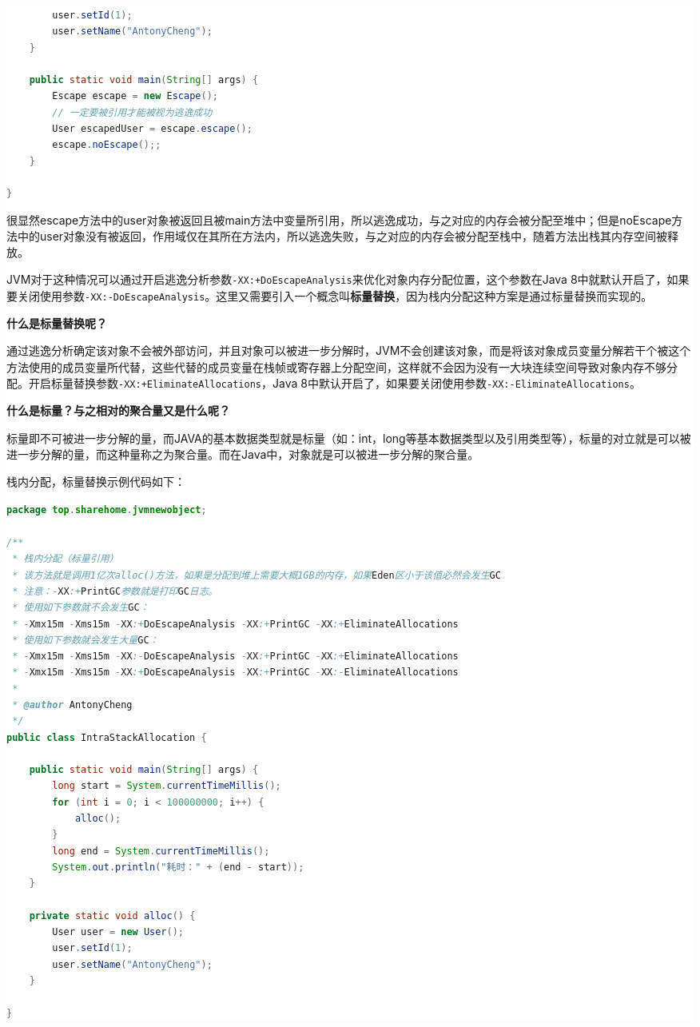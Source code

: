 ```java
        user.setId(1);
        user.setName("AntonyCheng");
    }

    public static void main(String[] args) {
        Escape escape = new Escape();
        // 一定要被引用才能被视为逃逸成功
        User escapedUser = escape.escape();
        escape.noEscape();;
    }

}
```

很显然escape方法中的user对象被返回且被main方法中变量所引用，所以逃逸成功，与之对应的内存会被分配至堆中；但是noEscape方法中的user对象没有被返回，作用域仅在其所在方法内，所以逃逸失败，与之对应的内存会被分配至栈中，随着方法出栈其内存空间被释放。

JVM对于这种情况可以通过开启逃逸分析参数`-XX:+DoEscapeAnalysis`来优化对象内存分配位置，这个参数在Java 8中就默认开启了，如果要关闭使用参数`-XX:-DoEscapeAnalysis`。这里又需要引入一个概念叫**标量替换**，因为栈内分配这种方案是通过标量替换而实现的。

**什么是标量替换呢？**

通过逃逸分析确定该对象不会被外部访问，并且对象可以被进一步分解时，JVM不会创建该对象，而是将该对象成员变量分解若干个被这个方法使用的成员变量所代替，这些代替的成员变量在栈帧或寄存器上分配空间，这样就不会因为没有一大块连续空间导致对象内存不够分配。开启标量替换参数`-XX:+EliminateAllocations`，Java 8中默认开启了，如果要关闭使用参数`-XX:-EliminateAllocations`。

**什么是标量？与之相对的聚合量又是什么呢？**

标量即不可被进一步分解的量，而JAVA的基本数据类型就是标量（如：int，long等基本数据类型以及引用类型等），标量的对立就是可以被进一步分解的量，而这种量称之为聚合量。而在Java中，对象就是可以被进一步分解的聚合量。

栈内分配，标量替换示例代码如下：

```java
package top.sharehome.jvmnewobject;

/**
 * 栈内分配（标量引用）
 * 该方法就是调用1亿次alloc()方法，如果是分配到堆上需要大概1GB的内存，如果Eden区小于该值必然会发生GC
 * 注意：-XX:+PrintGC参数就是打印GC日志。
 * 使用如下参数就不会发生GC：
 * -Xmx15m -Xms15m -XX:+DoEscapeAnalysis -XX:+PrintGC -XX:+EliminateAllocations
 * 使用如下参数就会发生大量GC：
 * -Xmx15m -Xms15m -XX:-DoEscapeAnalysis -XX:+PrintGC -XX:+EliminateAllocations
 * -Xmx15m -Xms15m -XX:+DoEscapeAnalysis -XX:+PrintGC -XX:-EliminateAllocations
 *
 * @author AntonyCheng
 */
public class IntraStackAllocation {

    public static void main(String[] args) {
        long start = System.currentTimeMillis();
        for (int i = 0; i < 100000000; i++) {
            alloc();
        }
        long end = System.currentTimeMillis();
        System.out.println("耗时：" + (end - start));
    }

    private static void alloc() {
        User user = new User();
        user.setId(1);
        user.setName("AntonyCheng");
    }

}
```
